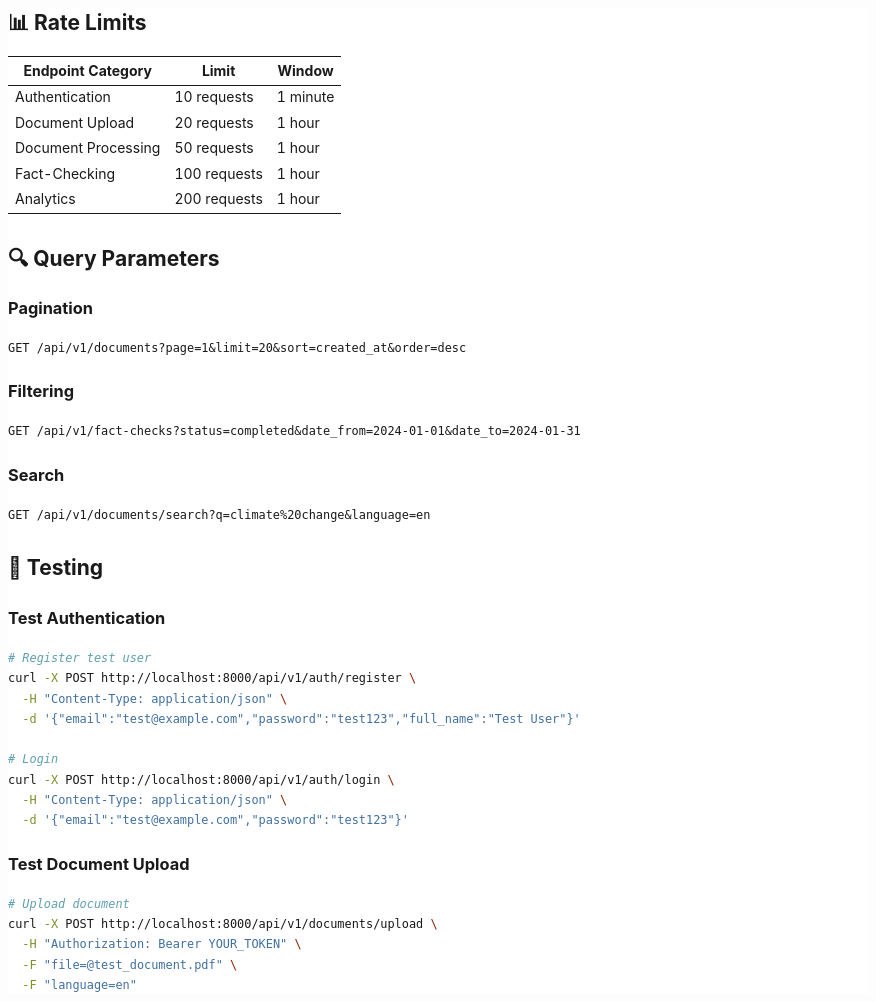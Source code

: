 ## 📊 **Rate Limits**

| Endpoint Category | Limit | Window |
|------------------|-------|--------|
| Authentication | 10 requests | 1 minute |
| Document Upload | 20 requests | 1 hour |
| Document Processing | 50 requests | 1 hour |
| Fact-Checking | 100 requests | 1 hour |
| Analytics | 200 requests | 1 hour |

## 🔍 **Query Parameters**

### **Pagination**
```http
GET /api/v1/documents?page=1&limit=20&sort=created_at&order=desc
```

### **Filtering**
```http
GET /api/v1/fact-checks?status=completed&date_from=2024-01-01&date_to=2024-01-31
```

### **Search**
```http
GET /api/v1/documents/search?q=climate%20change&language=en
```

## 🧪 **Testing**

### **Test Authentication**
```bash
# Register test user
curl -X POST http://localhost:8000/api/v1/auth/register \
  -H "Content-Type: application/json" \
  -d '{"email":"test@example.com","password":"test123","full_name":"Test User"}'

# Login
curl -X POST http://localhost:8000/api/v1/auth/login \
  -H "Content-Type: application/json" \
  -d '{"email":"test@example.com","password":"test123"}'
```

### **Test Document Upload**
```bash
# Upload document
curl -X POST http://localhost:8000/api/v1/documents/upload \
  -H "Authorization: Bearer YOUR_TOKEN" \
  -F "file=@test_document.pdf" \
  -F "language=en"
```
